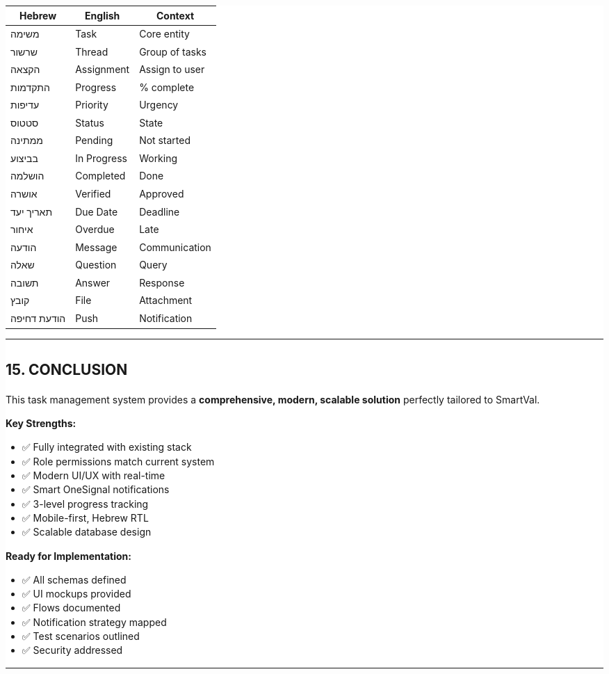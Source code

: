 | Hebrew | English | Context |
|--------|---------|---------|
| משימה | Task | Core entity |
| שרשור | Thread | Group of tasks |
| הקצאה | Assignment | Assign to user |
| התקדמות | Progress | % complete |
| עדיפות | Priority | Urgency |
| סטטוס | Status | State |
| ממתינה | Pending | Not started |
| בביצוע | In Progress | Working |
| הושלמה | Completed | Done |
| אושרה | Verified | Approved |
| תאריך יעד | Due Date | Deadline |
| איחור | Overdue | Late |
| הודעה | Message | Communication |
| שאלה | Question | Query |
| תשובה | Answer | Response |
| קובץ | File | Attachment |
| הודעת דחיפה | Push | Notification |

---

## 15. CONCLUSION

This task management system provides a **comprehensive, modern, scalable solution** perfectly tailored to SmartVal.

**Key Strengths:**
- ✅ Fully integrated with existing stack
- ✅ Role permissions match current system
- ✅ Modern UI/UX with real-time
- ✅ Smart OneSignal notifications
- ✅ 3-level progress tracking
- ✅ Mobile-first, Hebrew RTL
- ✅ Scalable database design

**Ready for Implementation:**
- ✅ All schemas defined
- ✅ UI mockups provided
- ✅ Flows documented
- ✅ Notification strategy mapped
- ✅ Test scenarios outlined
- ✅ Security addressed

---